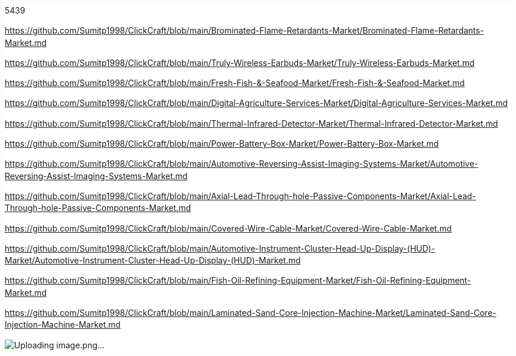 5439</p><p><a href="https://github.com/Sumitp1998/ClickCraft/blob/main/Brominated-Flame-Retardants-Market/Brominated-Flame-Retardants-Market.md">https://github.com/Sumitp1998/ClickCraft/blob/main/Brominated-Flame-Retardants-Market/Brominated-Flame-Retardants-Market.md</a></p><p><a href="https://github.com/Sumitp1998/ClickCraft/blob/main/Truly-Wireless-Earbuds-Market/Truly-Wireless-Earbuds-Market.md">https://github.com/Sumitp1998/ClickCraft/blob/main/Truly-Wireless-Earbuds-Market/Truly-Wireless-Earbuds-Market.md</a></p><p><a href="https://github.com/Sumitp1998/ClickCraft/blob/main/Fresh-Fish-&-Seafood-Market/Fresh-Fish-&-Seafood-Market.md">https://github.com/Sumitp1998/ClickCraft/blob/main/Fresh-Fish-&-Seafood-Market/Fresh-Fish-&-Seafood-Market.md</a></p><p><a href="https://github.com/Sumitp1998/ClickCraft/blob/main/Digital-Agriculture-Services-Market/Digital-Agriculture-Services-Market.md">https://github.com/Sumitp1998/ClickCraft/blob/main/Digital-Agriculture-Services-Market/Digital-Agriculture-Services-Market.md</a></p><p><a href="https://github.com/Sumitp1998/ClickCraft/blob/main/Thermal-Infrared-Detector-Market/Thermal-Infrared-Detector-Market.md">https://github.com/Sumitp1998/ClickCraft/blob/main/Thermal-Infrared-Detector-Market/Thermal-Infrared-Detector-Market.md</a></p><p><a href="https://github.com/Sumitp1998/ClickCraft/blob/main/Power-Battery-Box-Market/Power-Battery-Box-Market.md">https://github.com/Sumitp1998/ClickCraft/blob/main/Power-Battery-Box-Market/Power-Battery-Box-Market.md</a></p><p><a href="https://github.com/Sumitp1998/ClickCraft/blob/main/Automotive-Reversing-Assist-Imaging-Systems-Market/Automotive-Reversing-Assist-Imaging-Systems-Market.md">https://github.com/Sumitp1998/ClickCraft/blob/main/Automotive-Reversing-Assist-Imaging-Systems-Market/Automotive-Reversing-Assist-Imaging-Systems-Market.md</a></p><p><a href="https://github.com/Sumitp1998/ClickCraft/blob/main/Axial-Lead-Through-hole-Passive-Components-Market/Axial-Lead-Through-hole-Passive-Components-Market.md">https://github.com/Sumitp1998/ClickCraft/blob/main/Axial-Lead-Through-hole-Passive-Components-Market/Axial-Lead-Through-hole-Passive-Components-Market.md</a></p><p><a href="https://github.com/Sumitp1998/ClickCraft/blob/main/Covered-Wire-Cable-Market/Covered-Wire-Cable-Market.md">https://github.com/Sumitp1998/ClickCraft/blob/main/Covered-Wire-Cable-Market/Covered-Wire-Cable-Market.md</a></p><p><a href="https://github.com/Sumitp1998/ClickCraft/blob/main/Automotive-Instrument-Cluster-Head-Up-Display-(HUD)-Market/Automotive-Instrument-Cluster-Head-Up-Display-(HUD)-Market.md">https://github.com/Sumitp1998/ClickCraft/blob/main/Automotive-Instrument-Cluster-Head-Up-Display-(HUD)-Market/Automotive-Instrument-Cluster-Head-Up-Display-(HUD)-Market.md</a></p><p><a href="https://github.com/Sumitp1998/ClickCraft/blob/main/Fish-Oil-Refining-Equipment-Market/Fish-Oil-Refining-Equipment-Market.md">https://github.com/Sumitp1998/ClickCraft/blob/main/Fish-Oil-Refining-Equipment-Market/Fish-Oil-Refining-Equipment-Market.md</a></p><p><a href="https://github.com/Sumitp1998/ClickCraft/blob/main/Laminated-Sand-Core-Injection-Machine-Market/Laminated-Sand-Core-Injection-Machine-Market.md">https://github.com/Sumitp1998/ClickCraft/blob/main/Laminated-Sand-Core-Injection-Machine-Market/Laminated-Sand-Core-Injection-Machine-Market.md</a></p>
![Uploading image.png…]()
